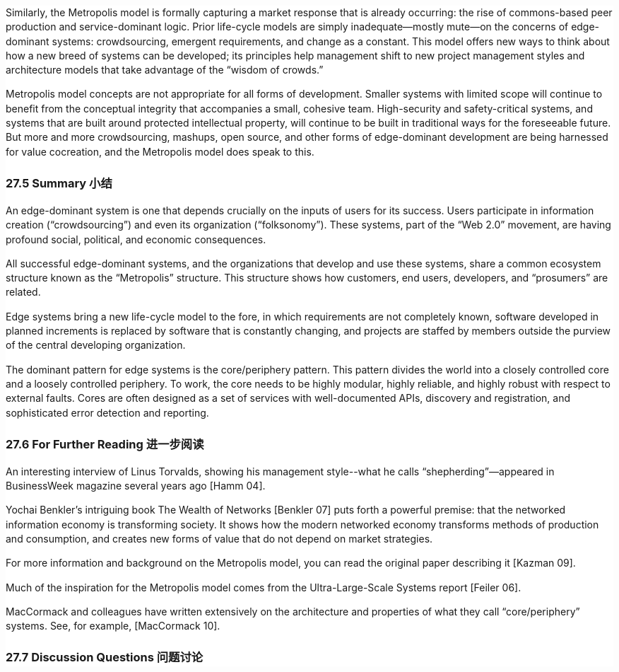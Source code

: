 Similarly, the Metropolis model is formally capturing a market response that is already occurring: the rise of commons-based peer production and service-dominant logic. Prior life-cycle models are simply inadequate—mostly mute—on the concerns of edge-dominant systems: crowdsourcing, emergent requirements, and change as a constant. This model offers new ways to think about how a new breed of systems can be developed; its principles help management shift to new project management styles and architecture models that take advantage of the “wisdom of crowds.”

Metropolis model concepts are not appropriate for all forms of development. Smaller systems with limited scope will continue to benefit from the conceptual integrity that accompanies a small, cohesive team. High-security and safety-critical systems, and systems that are built around protected intellectual property, will continue to be built in traditional ways for the foreseeable future. But more and more crowdsourcing, mashups, open source, and other forms of edge-dominant development are being harnessed for value cocreation, and the Metropolis model does speak to this.

### 27.5 Summary 小结

An edge-dominant system is one that depends crucially on the inputs of users for its success. Users participate in information creation (“crowdsourcing”) and even its organization (“folksonomy”). These systems, part of the “Web 2.0” movement, are having profound social, political, and economic consequences.

All successful edge-dominant systems, and the organizations that develop and use these systems, share a common ecosystem structure known as the “Metropolis” structure. This structure shows how customers, end users, developers, and “prosumers” are related.

Edge systems bring a new life-cycle model to the fore, in which requirements are not completely known, software developed in planned increments is replaced by software that is constantly changing, and projects are staffed by members outside the purview of the central developing organization.

The dominant pattern for edge systems is the core/periphery pattern. This pattern divides the world into a closely controlled core and a loosely controlled periphery. To work, the core needs to be highly modular, highly reliable, and highly robust with respect to external faults. Cores are often designed as a set of services with well-documented APIs, discovery and registration, and sophisticated error detection and reporting.

### 27.6 For Further Reading 进一步阅读

An interesting interview of Linus Torvalds, showing his management style--what he calls “shepherding”—appeared in BusinessWeek magazine several years ago [Hamm 04].

Yochai Benkler’s intriguing book The Wealth of Networks [Benkler 07] puts forth a powerful premise: that the networked information economy is transforming society. It shows how the modern networked economy transforms methods of production and consumption, and creates new forms of value that do not depend on market strategies.

For more information and background on the Metropolis model, you can read the original paper describing it [Kazman 09].

Much of the inspiration for the Metropolis model comes from the Ultra-Large-Scale Systems report [Feiler 06].

MacCormack and colleagues have written extensively on the architecture and properties of what they call “core/periphery” systems. See, for example, [MacCormack 10].


### 27.7 Discussion Questions 问题讨论
